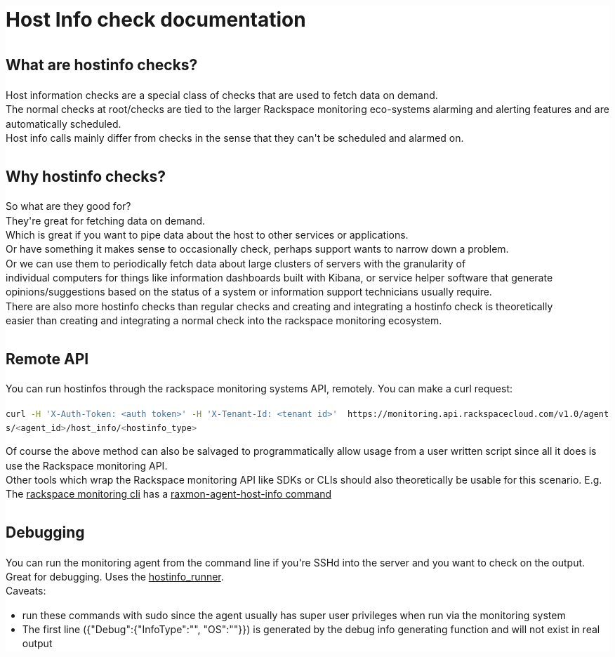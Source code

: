 # Host Info check documentation

## What are hostinfo checks?

Host information checks are a special class of checks that are used to fetch data on demand.   
The normal checks at root/checks are tied to the larger Rackspace monitoring eco-systems alarming and alerting features and are automatically scheduled.  
Host info calls mainly differ from checks in the sense that they can't be scheduled and alarmed on.

## Why hostinfo checks?

So what are they good for?  
They're great for fetching data on demand.  
Which is great if you want to pipe data about the host to other services or applications.  
Or have something it makes sense to occasionally check, perhaps support wants to narrow down a problem.  
Or we can use them to periodically fetch data about large clusters of servers with the granularity of  
individual computers for things like information dashboards built with Kibana, or service helper software that generate 
opinions/suggestions based on the status of a system or information support technicians usually require.  
There are also more hostinfo checks than regular checks and creating and integrating a hostinfo check is theoretically  
easier than creating and integrating a normal check into the rackspace monitoring ecosystem.  

## Remote API

You can run hostinfos through the rackspace monitoring systems API, remotely. 
You can make a curl request:
```sh
curl -H 'X-Auth-Token: <auth token>' -H 'X-Tenant-Id: <tenant id>'  https://monitoring.api.rackspacecloud.com/v1.0/agents/<agent_id>/host_info/<hostinfo_type>
```
Of course the above method can also be salvaged to programmatically allow usage from a user written script since all it 
does is use the Rackspace monitoring API.  
Other tools which wrap the Rackspace monitoring API like SDKs or CLIs should also theoretically be usable for this scenario.
E.g. The [rackspace monitoring cli](https://github.com/racker/rackspace-monitoring-cli) has a 
[raxmon-agent-host-info command](https://github.com/racker/rackspace-monitoring-cli/blob/master/commands/raxmon-agent-host-info)

## Debugging

You can run the monitoring agent from the command line if you're SSHd into the server and you want to check on the output. 
Great for debugging. Uses the [hostinfo_runner](https://github.com/virgo-agent-toolkit/rackspace-monitoring-agent/blob/master/runners/hostinfo_runner.lua).  
Caveats: 
  - run these commands with sudo since the agent usually has super user privileges
      when run via the monitoring system
  - The first line ({"Debug":{"InfoType":"<Type>", "OS":"<OS>"}}) is generated by the debug info generating function and will not exist in real output
  